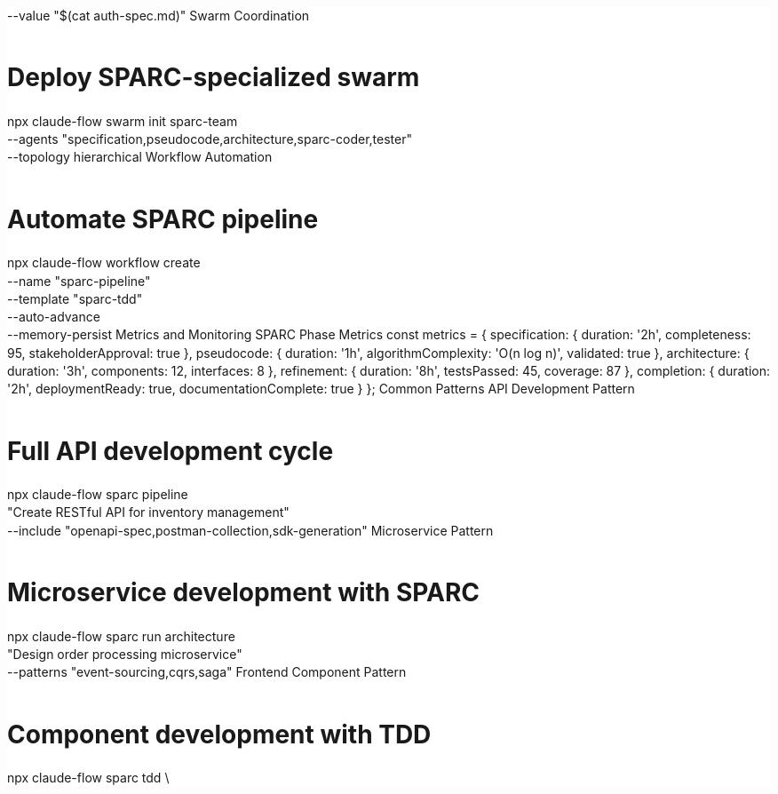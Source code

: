   --value "$(cat auth-spec.md)"
Swarm Coordination
# Deploy SPARC-specialized swarm
npx claude-flow swarm init sparc-team \
  --agents "specification,pseudocode,architecture,sparc-coder,tester" \
  --topology hierarchical
Workflow Automation
# Automate SPARC pipeline
npx claude-flow workflow create \
  --name "sparc-pipeline" \
  --template "sparc-tdd" \
  --auto-advance \
  --memory-persist
Metrics and Monitoring
SPARC Phase Metrics
const metrics = {
  specification: {
    duration: '2h',
    completeness: 95,
    stakeholderApproval: true
  },
  pseudocode: {
    duration: '1h',
    algorithmComplexity: 'O(n log n)',
    validated: true
  },
  architecture: {
    duration: '3h',
    components: 12,
    interfaces: 8
  },
  refinement: {
    duration: '8h',
    testsPassed: 45,
    coverage: 87
  },
  completion: {
    duration: '2h',
    deploymentReady: true,
    documentationComplete: true
  }
};
Common Patterns
API Development Pattern
# Full API development cycle
npx claude-flow sparc pipeline \
  "Create RESTful API for inventory management" \
  --include "openapi-spec,postman-collection,sdk-generation"
Microservice Pattern
# Microservice development with SPARC
npx claude-flow sparc run architecture \
  "Design order processing microservice" \
  --patterns "event-sourcing,cqrs,saga"
Frontend Component Pattern
# Component development with TDD
npx claude-flow sparc tdd \
